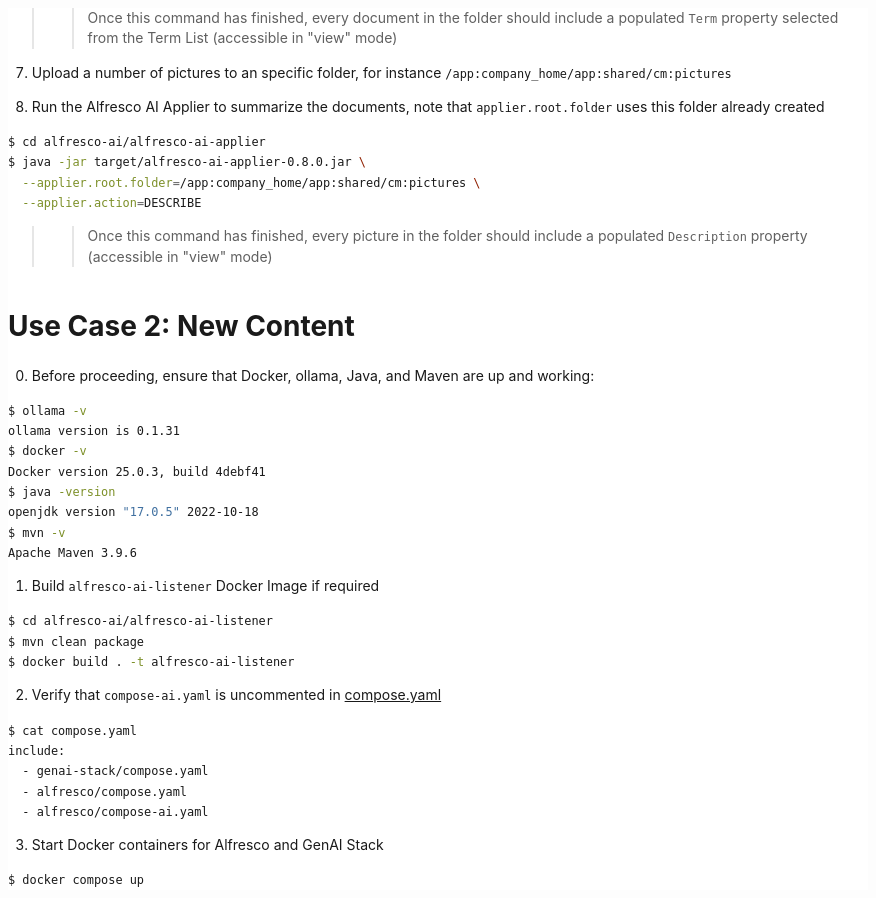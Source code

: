 >> Once this command has finished, every document in the folder should include a populated `Term` property selected from the Term List (accessible in "view" mode)

7. Upload a number of pictures to an specific folder, for instance `/app:company_home/app:shared/cm:pictures`

8. Run the Alfresco AI Applier to summarize the documents, note that `applier.root.folder` uses this folder already created

```sh
$ cd alfresco-ai/alfresco-ai-applier
$ java -jar target/alfresco-ai-applier-0.8.0.jar \
  --applier.root.folder=/app:company_home/app:shared/cm:pictures \
  --applier.action=DESCRIBE
```

>> Once this command has finished, every picture in the folder should include a populated `Description` property (accessible in "view" mode)


# Use Case 2: New Content

0. Before proceeding, ensure that Docker, ollama, Java, and Maven are up and working:

```sh
$ ollama -v
ollama version is 0.1.31
$ docker -v
Docker version 25.0.3, build 4debf41
$ java -version
openjdk version "17.0.5" 2022-10-18
$ mvn -v
Apache Maven 3.9.6
```

1. Build `alfresco-ai-listener` Docker Image if required

```sh
$ cd alfresco-ai/alfresco-ai-listener
$ mvn clean package
$ docker build . -t alfresco-ai-listener
```

2. Verify that `compose-ai.yaml` is uncommented in [compose.yaml](compose.yaml)

```sh
$ cat compose.yaml
include:
  - genai-stack/compose.yaml
  - alfresco/compose.yaml
  - alfresco/compose-ai.yaml
```

3. Start Docker containers for Alfresco and GenAI Stack

```sh
$ docker compose up
```
